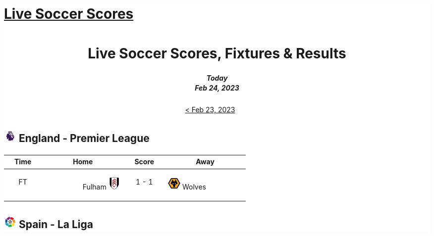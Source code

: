 [Live Soccer Scores](https://github.com/ErcinDedeoglu/LiveSoccerScores)
==========

<h1 align="center">Live Soccer Scores, Fixtures & Results</h1>
<h5 align="center">Today<br/>Feb 24, 2023</h5>

<div align="center">

[&lt; Feb 23, 2023](</archive/2023/02/2023-02-23.md>)&emsp;&emsp;

</div>

## <img src="/static/logos/England-Premier League.png" height="25px"> England - Premier League

<div align="center">

&emsp;Time&emsp; | &emsp;&emsp;&emsp;&emsp;Home&emsp;&emsp;&emsp;&emsp; | &emsp;Score&emsp; | &emsp;&emsp;&emsp;&emsp;Away&emsp;&emsp;&emsp;&emsp; |
| ------------ | ------------ | ------------ | ------------ |
| <p align="center">FT</p> | <p align="right">Fulham <img src="/static/logos/Fulham FC.png" height="25px"></p> | <p align="center">1 - 1</p> | <p align="left"><img src="/static/logos/Wolverhampton Wanderers FC.png" height="25px"> Wolves</p> |
</div>


## <img src="/static/logos/Spain-La Liga.png" height="25px"> Spain - La Liga
